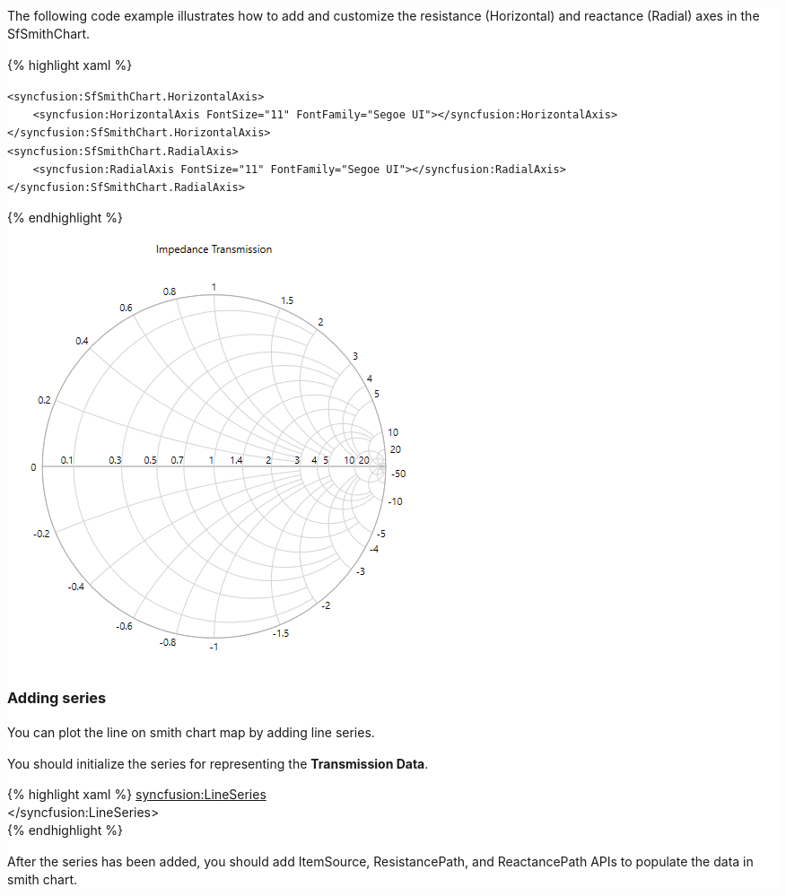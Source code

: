 The following code example illustrates how to add and customize the resistance (Horizontal) and reactance (Radial) axes in the SfSmithChart.

{% highlight xaml %}

    <syncfusion:SfSmithChart.HorizontalAxis>
        <syncfusion:HorizontalAxis FontSize="11" FontFamily="Segoe UI"></syncfusion:HorizontalAxis>
    </syncfusion:SfSmithChart.HorizontalAxis>
    <syncfusion:SfSmithChart.RadialAxis>
        <syncfusion:RadialAxis FontSize="11" FontFamily="Segoe UI"></syncfusion:RadialAxis>
    </syncfusion:SfSmithChart.RadialAxis>

{% endhighlight %}


![SmithChart with header and axis customization](Getting-Started_images/Getting-Started_img6.png)


### Adding series 

You can plot the line on smith chart map by adding line series.

You  should initialize the series for representing the **Transmission Data**.

{% highlight xaml %}
    <syncfusion:LineSeries>                
    </syncfusion:LineSeries>		
{% endhighlight %}

After the series has been added, you  should add ItemSource, ResistancePath, and ReactancePath APIs to populate the data in smith chart.
